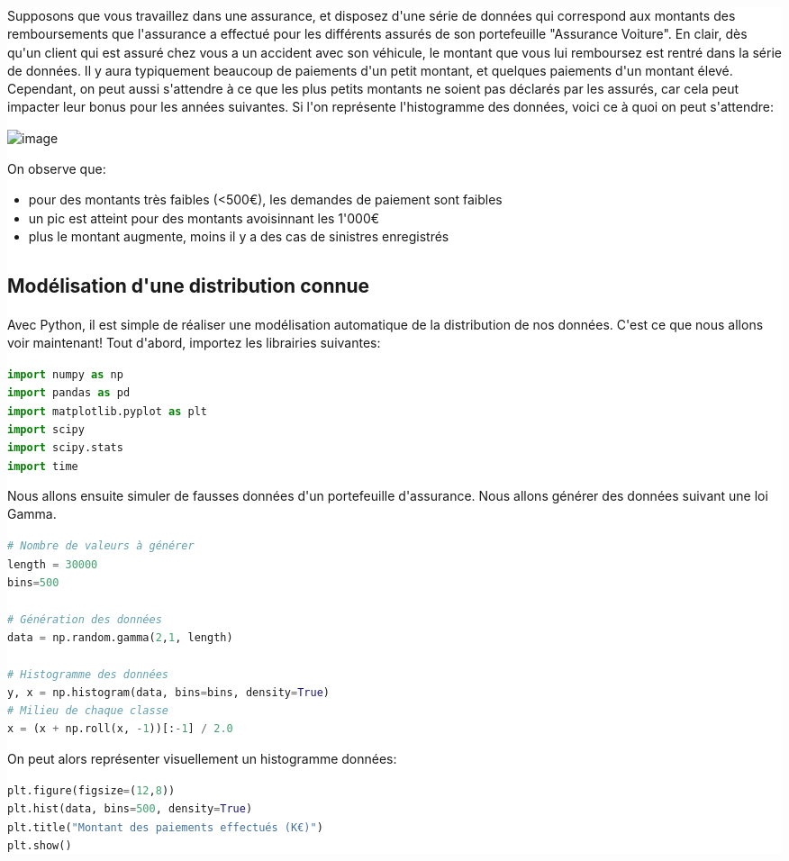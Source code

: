 Supposons que vous travaillez dans une assurance, et disposez d'une série de données qui correspond aux montants des remboursements que l'assurance a effectué pour les différents assurés de son portefeuille "Assurance Voiture". En clair, dès qu'un client qui est assuré chez vous a un accident avec son véhicule, le montant que vous lui remboursez est rentré dans la série de données. Il y aura typiquement beaucoup de paiements d'un petit montant, et quelques paiements d'un montant élevé. Cependant, on peut aussi s'attendre à ce que les plus petits montants ne soient pas déclarés par les assurés, car cela peut impacter leur bonus pour les années suivantes. Si l'on représente l'histogramme des données, voici ce à quoi on peut s'attendre:

![image](https://maelfabien.github.io/assets/images/s4d_1.png)

On observe que:
- pour des montants très faibles (<500€), les demandes de paiement sont faibles
- un pic est atteint pour des montants avoisinnant les 1'000€
- plus le montant augmente, moins il y a des cas de sinistres enregistrés

## Modélisation d'une distribution connue

Avec Python, il est simple de réaliser une modélisation automatique de la distribution de nos données. C'est ce que nous allons voir maintenant! Tout d'abord, importez les librairies suivantes:

```python
import numpy as np
import pandas as pd
import matplotlib.pyplot as plt
import scipy
import scipy.stats
import time
```

Nous allons ensuite simuler de fausses données d'un portefeuille d'assurance. Nous allons générer des données suivant une loi Gamma.

```python
# Nombre de valeurs à générer
length = 30000
bins=500

# Génération des données
data = np.random.gamma(2,1, length)

# Histogramme des données
y, x = np.histogram(data, bins=bins, density=True)
# Milieu de chaque classe
x = (x + np.roll(x, -1))[:-1] / 2.0
```

On peut alors représenter visuellement un histogramme données:

```python
plt.figure(figsize=(12,8))
plt.hist(data, bins=500, density=True)
plt.title("Montant des paiements effectués (K€)")
plt.show()
```
